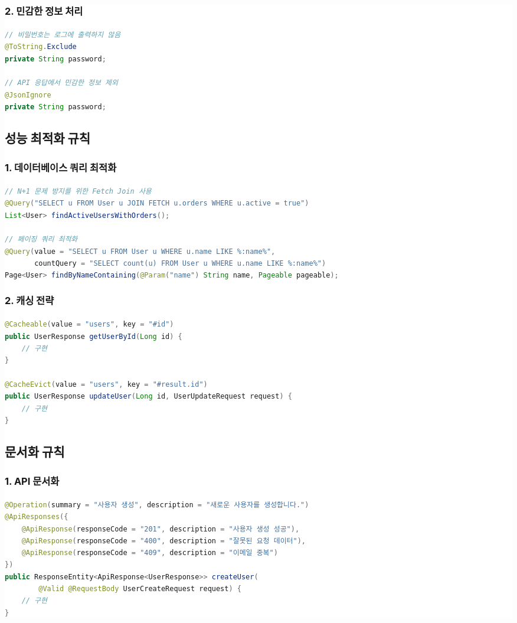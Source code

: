 ### 2. 민감한 정보 처리
```java
// 비밀번호는 로그에 출력하지 않음
@ToString.Exclude
private String password;

// API 응답에서 민감한 정보 제외
@JsonIgnore
private String password;
```

## 성능 최적화 규칙

### 1. 데이터베이스 쿼리 최적화
```java
// N+1 문제 방지를 위한 Fetch Join 사용
@Query("SELECT u FROM User u JOIN FETCH u.orders WHERE u.active = true")
List<User> findActiveUsersWithOrders();

// 페이징 쿼리 최적화
@Query(value = "SELECT u FROM User u WHERE u.name LIKE %:name%",
       countQuery = "SELECT count(u) FROM User u WHERE u.name LIKE %:name%")
Page<User> findByNameContaining(@Param("name") String name, Pageable pageable);
```

### 2. 캐싱 전략
```java
@Cacheable(value = "users", key = "#id")
public UserResponse getUserById(Long id) {
    // 구현
}

@CacheEvict(value = "users", key = "#result.id")
public UserResponse updateUser(Long id, UserUpdateRequest request) {
    // 구현
}
```

## 문서화 규칙

### 1. API 문서화
```java
@Operation(summary = "사용자 생성", description = "새로운 사용자를 생성합니다.")
@ApiResponses({
    @ApiResponse(responseCode = "201", description = "사용자 생성 성공"),
    @ApiResponse(responseCode = "400", description = "잘못된 요청 데이터"),
    @ApiResponse(responseCode = "409", description = "이메일 중복")
})
public ResponseEntity<ApiResponse<UserResponse>> createUser(
        @Valid @RequestBody UserCreateRequest request) {
    // 구현
}
```
